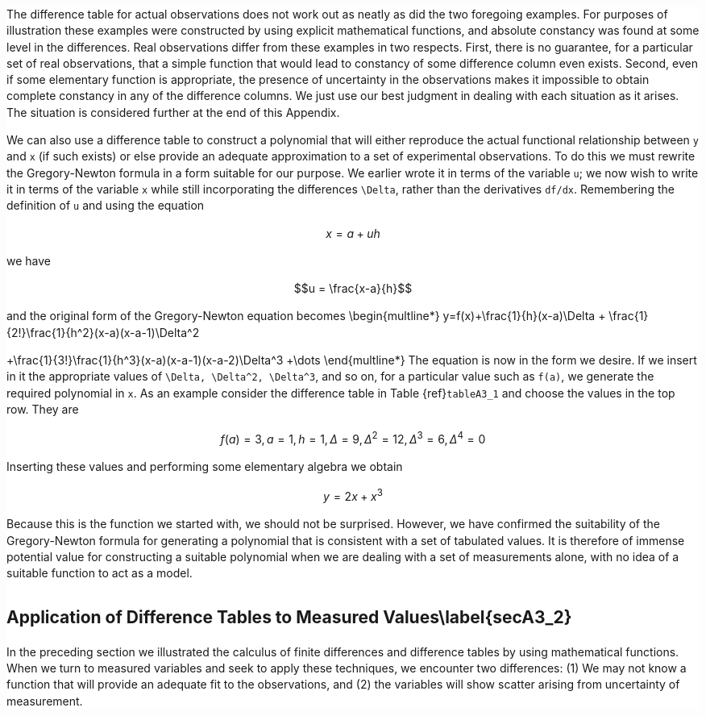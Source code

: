 The difference table for actual observations does not work out as neatly as did the two foregoing examples.
For purposes of illustration these examples were constructed by using explicit mathematical functions, and absolute constancy was found at some level in the differences.
Real observations differ from these examples in two respects.
First, there is no guarantee, for a particular set of real observations, that a simple function that would lead to constancy of some difference column even exists.
Second, even if some elementary function is appropriate, the presence of uncertainty in the observations makes it impossible to obtain complete constancy in any of the difference columns.
We just use our best judgment in dealing with each situation as it arises.
The situation is considered further at the end of this Appendix.

We can also use a difference table to construct a polynomial that will either reproduce the actual functional relationship between `y` and `x` (if such exists) or else provide an adequate approximation to a set of experimental observations.
To do this we must rewrite the Gregory-Newton formula in a form suitable for our purpose.
We earlier wrote it in terms of the variable `u`; we now wish to write it in terms of the variable `x` while still incorporating the differences `\Delta`, rather than the derivatives `df/dx`.
Remembering the definition of `u` and using the equation
```math
x=a+uh
```
we have
```math
u = \frac{x-a}{h}
```
and the original form of the Gregory-Newton equation becomes
\begin{multline*}
    y=f(x)+\frac{1}{h}(x-a)\Delta + \frac{1}{2!}\frac{1}{h^2}(x-a)(x-a-1)\Delta^2


+\frac{1}{3!}\frac{1}{h^3}(x-a)(x-a-1)(x-a-2)\Delta^3 +\dots
\end{multline*}
The equation is now in the form we desire.
If we insert in it the appropriate values of `\Delta, \Delta^2, \Delta^3`, and so on, for a particular value such as `f(a)`, we generate the required polynomial in `x`.
As an example consider the difference table in Table {ref}`tableA3_1` and choose the values in the top row.
They are
```math
f(a)=3, a=1, h=1, \Delta =9, \Delta^2=12, \Delta^3=6, \Delta^4=0
```
Inserting these values and performing some elementary algebra we obtain
```math
y = 2x+x^3
```
Because this is the function we started with, we should not be surprised.
However, we have confirmed the suitability of the Gregory-Newton formula for generating a polynomial that is consistent with a set of tabulated values.
It is therefore of immense potential value for constructing a suitable polynomial when we are dealing with a set of measurements alone, with no idea of a suitable function to act as a model.

## Application of Difference Tables to Measured Values\label{secA3_2}
In the preceding section we illustrated the calculus of finite differences and difference tables by using mathematical functions.
When we turn to measured variables and seek to apply these techniques, we encounter two differences: (1) We may not know a function that will provide an adequate fit to the observations, and (2) the variables will show scatter arising from uncertainty of measurement.
